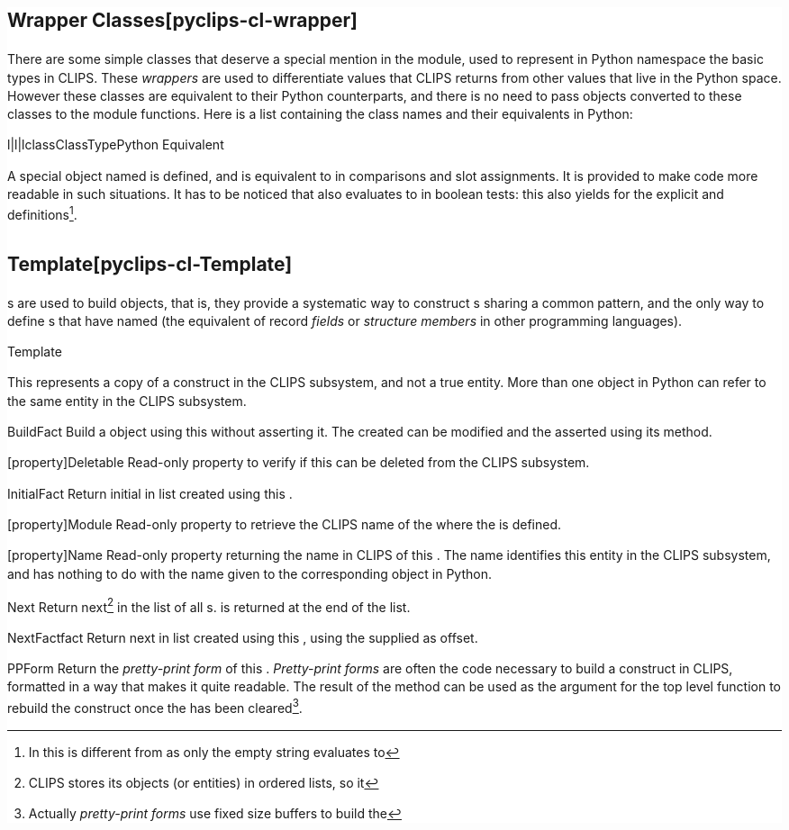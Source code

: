 Wrapper Classes\[pyclips-cl-wrapper\]
-------------------------------------

There are some simple classes that deserve a special mention in the
module, used to represent in Python namespace the basic types in CLIPS.
These *wrappers* are used to differentiate values that CLIPS returns
from other values that live in the Python space. However these classes
are equivalent to their Python counterparts, and there is no need to
pass objects converted to these classes to the module functions. Here is
a list containing the class names and their equivalents in Python:

<span>l|l|l</span><span>class</span><span>Class</span><span>Type</span><span>Python
Equivalent</span>

A special object named is defined, and is equivalent to in comparisons
and slot assignments. It is provided to make code more readable in such
situations. It has to be noticed that also evaluates to in boolean
tests: this also yields for the explicit and definitions[^14].

Template\[pyclips-cl-Template\]
-------------------------------

s are used to build objects, that is, they provide a systematic way to
construct s sharing a common pattern, and the only way to define s that
have named (the equivalent of record *fields* or *structure members* in
other programming languages).

<span>Template</span>

This represents a copy of a construct in the CLIPS subsystem, and not a
true entity. More than one object in Python can refer to the same entity
in the CLIPS subsystem.

<span>BuildFact</span> Build a object using this without asserting it.
The created can be modified and the asserted using its method.

\[property\]<span>Deletable</span> Read-only property to verify if this
can be deleted from the CLIPS subsystem.

<span>InitialFact</span> Return initial in list created using this .

\[property\]<span>Module</span> Read-only property to retrieve the CLIPS
name of the where the is defined.

\[property\]<span>Name</span> Read-only property returning the name in
CLIPS of this . The name identifies this entity in the CLIPS subsystem,
and has nothing to do with the name given to the corresponding object in
Python.

<span>Next</span> Return next[^15] in the list of all s. is returned at
the end of the list.

<span>NextFact</span><span>fact</span> Return next in list created using
this , using the supplied as offset.

<span>PPForm</span> Return the *pretty-print form* of this .
*Pretty-print forms* are often the code necessary to build a construct
in CLIPS, formatted in a way that makes it quite readable. The result of
the method can be used as the argument for the top level function to
rebuild the construct once the has been cleared[^16].


[^1]: The order of parameters is changed sometimes, in order to allow a
[^2]: This has an impact on the way the module can be used, as the
[^3]: In fact, the word *object* is used here to indicate an item that
[^4]: It should be clear that terminology differs semantically from
[^5]: Note that is capitalized: this is because the stream-like objects
[^6]: This only happens actually when CLIPS invokes the or functions.
[^7]: The mentioned functions are also *members* of the class, in which
[^8]: In fact the file has been slightly reformatted for typesetting
[^9]: It must be of a type compatible with CLIPS. If a string is
[^10]: Complex values, as *multifield*, are not supported: CLIPS does
[^11]: This means, for instance, that continuously using this function
[^12]: Except for the CLIPS printing functions, as for instance , that
[^13]: This is not always an error condition because a function can
[^14]: In this is different from as only the empty string evaluates to
[^15]: CLIPS stores its objects (or entities) in ordered lists, so it
[^16]: Actually *pretty-print forms* use fixed size buffers to build the
[^17]: Actually, the main rule is that if a has been ed then it is
[^18]: This is also not always true: as said before, there is no way to
[^19]: The authors of CLIPS call a *relation* the first field of the
[^20]: *Salience* is a value that represents the *priority* of a in
[^21]: See the syntax for the toplevel function with the same name.
[^22]: Acronym for CLIPS Object-Oriented Language.
[^23]: Note that the term has been used for function overloading in the
[^24]: Besides the discussion above, also notice that in a “pure” CLIPS
[^25]: Besides removal of class definitions, a *singleton*-styled
[^26]: This does not change the behaviour of the class, which prohibits
[^27]: CLIPS also defines as a *logical name*: as stated in <span>*Clips
[^28]: in fact defines one more I/O stream, called , which is used
[^29]: The current implementation converts the argument to a string, so
[^30]: At the module level only: defining these objects at the
[^31]: In fact, the Python submodule that implements the class is
[^32]: Raising an appropriate exception.
[^33]: Note that the function does not return any value or object, so
[^34]: There is a discussion about functions that only have *side
[^35]: Some information about the command result can be retrieved
[^36]: An example of function registration has been provided in the
[^37]: Exceptions can arise *during* the Python function execution, and
[^38]: There can be some exceptions: the most important one is the
[^39]: When trying to show the *documentation string* of these
[^40]: Some functions have a documentation string that actually refers
[^41]: Please note that in some cases, and depending on how the
[^42]: The x86\_64 platforms requires some optional patches to be